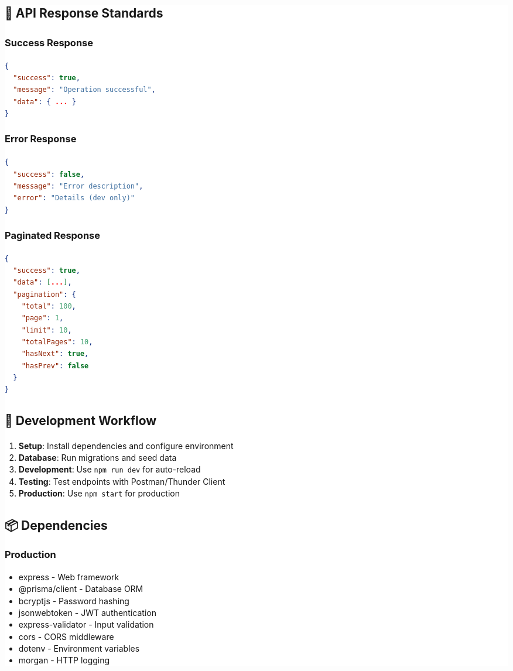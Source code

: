 ## 🎯 API Response Standards

### Success Response
```json
{
  "success": true,
  "message": "Operation successful",
  "data": { ... }
}
```

### Error Response
```json
{
  "success": false,
  "message": "Error description",
  "error": "Details (dev only)"
}
```

### Paginated Response
```json
{
  "success": true,
  "data": [...],
  "pagination": {
    "total": 100,
    "page": 1,
    "limit": 10,
    "totalPages": 10,
    "hasNext": true,
    "hasPrev": false
  }
}
```

## 🔄 Development Workflow

1. **Setup**: Install dependencies and configure environment
2. **Database**: Run migrations and seed data
3. **Development**: Use `npm run dev` for auto-reload
4. **Testing**: Test endpoints with Postman/Thunder Client
5. **Production**: Use `npm start` for production

## 📦 Dependencies

### Production
- express - Web framework
- @prisma/client - Database ORM
- bcryptjs - Password hashing
- jsonwebtoken - JWT authentication
- express-validator - Input validation
- cors - CORS middleware
- dotenv - Environment variables
- morgan - HTTP logging
